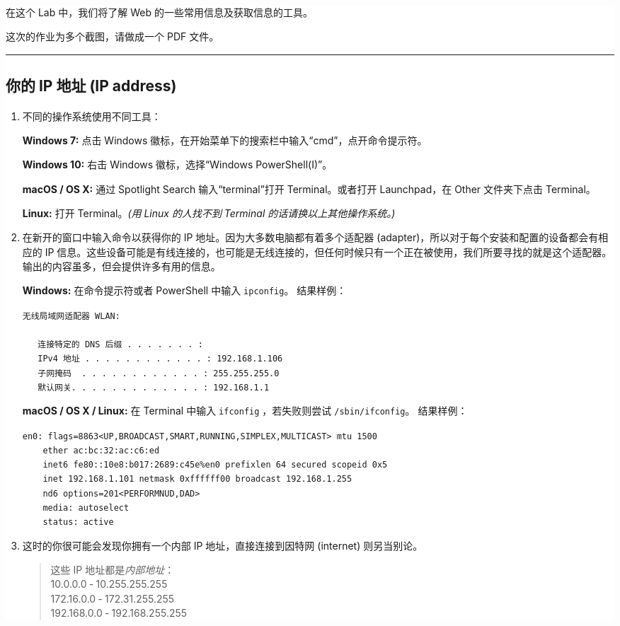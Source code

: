 

在这个 Lab 中，我们将了解 Web 的一些常用信息及获取信息的工具。


这次的作业为多个截图，请做成一个 PDF 文件。

----------

## 你的 IP 地址 (IP address)

 1. 不同的操作系统使用不同工具：

    **Windows 7:**
    点击 Windows 徽标，在开始菜单下的搜索栏中输入“cmd”，点开命令提示符。

    **Windows 10:**
    右击 Windows 徽标，选择“Windows PowerShell(I)”。

     **macOS / OS X:**
    通过 Spotlight Search 输入“terminal”打开 Terminal。或者打开 Launchpad，在 Other 文件夹下点击 Terminal。

     **Linux:**
    打开 Terminal。*(用 Linux 的人找不到 Terminal 的话请换以上其他操作系统。)*

 2. 在新开的窗口中输入命令以获得你的 IP 地址。因为大多数电脑都有着多个适配器 (adapter)，所以对于每个安装和配置的设备都会有相应的 IP 信息。这些设备可能是有线连接的，也可能是无线连接的，但任何时候只有一个正在被使用，我们所要寻找的就是这个适配器。输出的内容虽多，但会提供许多有用的信息。

    **Windows:**
    在命令提示符或者 PowerShell 中输入 `ipconfig`。
    结果样例：
    ```
    无线局域网适配器 WLAN:
    
       连接特定的 DNS 后缀 . . . . . . . :
       IPv4 地址 . . . . . . . . . . . . : 192.168.1.106
       子网掩码  . . . . . . . . . . . . : 255.255.255.0
       默认网关. . . . . . . . . . . . . : 192.168.1.1
    ```
    **macOS / OS X / Linux:**
    在 Terminal 中输入 `ifconfig` ，若失败则尝试 `/sbin/ifconfig`。
    	结果样例：
    ```
    en0: flags=8863<UP,BROADCAST,SMART,RUNNING,SIMPLEX,MULTICAST> mtu 1500
    	ether ac:bc:32:ac:c6:ed 
    	inet6 fe80::10e8:b017:2689:c45e%en0 prefixlen 64 secured scopeid 0x5 
    	inet 192.168.1.101 netmask 0xffffff00 broadcast 192.168.1.255
    	nd6 options=201<PERFORMNUD,DAD>
    	media: autoselect
    	status: active
    ```

 3. 这时的你很可能会发现你拥有一个内部 IP 地址，直接连接到因特网 (internet) 则另当别论。

    >这些 IP 地址都是*内部地址*：\
    >10.0.0.0 ‐ 10.255.255.255\
    >172.16.0.0 ‐ 172.31.255.255\
    >192.168.0.0 ‐ 192.168.255.255
